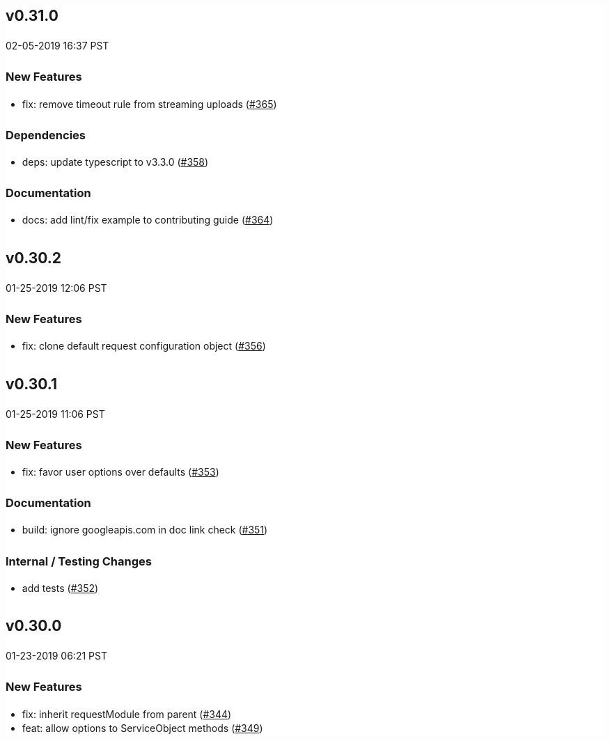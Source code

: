 ## v0.31.0

02-05-2019 16:37 PST
  
### New Features

- fix: remove timeout rule from streaming uploads ([#365](https://github.com/googleapis/nodejs-common/pull/365))

### Dependencies

- deps: update typescript to v3.3.0 ([#358](https://github.com/googleapis/nodejs-common/pull/358))

### Documentation

- docs: add lint/fix example to contributing guide ([#364](https://github.com/googleapis/nodejs-common/pull/364))

## v0.30.2

01-25-2019 12:06 PST

### New Features
- fix: clone default request configuration object ([#356](https://github.com/googleapis/nodejs-common/pull/356))

## v0.30.1

01-25-2019 11:06 PST

### New Features

- fix: favor user options over defaults ([#353](https://github.com/googleapis/nodejs-common/pull/353))

### Documentation

- build: ignore googleapis.com in doc link check ([#351](https://github.com/googleapis/nodejs-common/pull/351))

### Internal / Testing Changes

- add tests ([#352](https://github.com/googleapis/nodejs-common/pull/352))

## v0.30.0

01-23-2019 06:21 PST

### New Features

- fix: inherit requestModule from parent ([#344](https://github.com/googleapis/nodejs-common/pull/344))
- feat: allow options to ServiceObject methods ([#349](https://github.com/googleapis/nodejs-common/pull/349))
